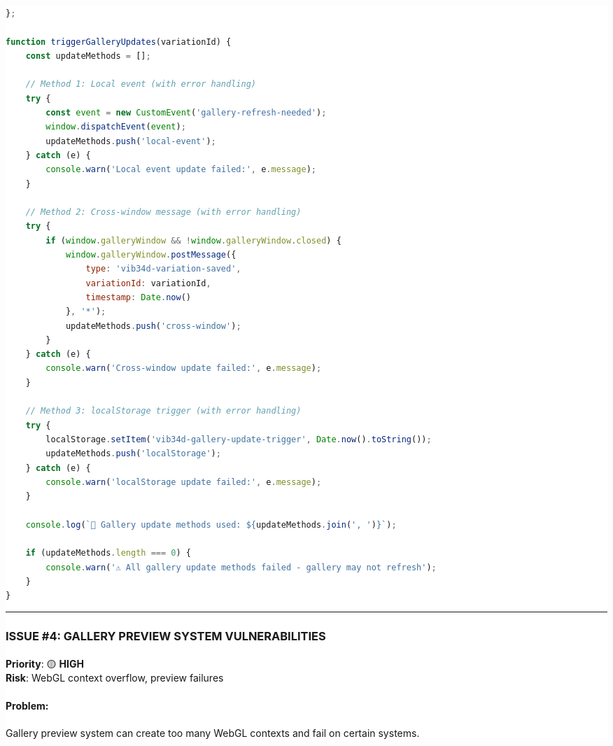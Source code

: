 ```javascript
};

function triggerGalleryUpdates(variationId) {
    const updateMethods = [];
    
    // Method 1: Local event (with error handling)
    try {
        const event = new CustomEvent('gallery-refresh-needed');
        window.dispatchEvent(event);
        updateMethods.push('local-event');
    } catch (e) {
        console.warn('Local event update failed:', e.message);
    }
    
    // Method 2: Cross-window message (with error handling)
    try {
        if (window.galleryWindow && !window.galleryWindow.closed) {
            window.galleryWindow.postMessage({
                type: 'vib34d-variation-saved',
                variationId: variationId,
                timestamp: Date.now()
            }, '*');
            updateMethods.push('cross-window');
        }
    } catch (e) {
        console.warn('Cross-window update failed:', e.message);
    }
    
    // Method 3: localStorage trigger (with error handling)
    try {
        localStorage.setItem('vib34d-gallery-update-trigger', Date.now().toString());
        updateMethods.push('localStorage');
    } catch (e) {
        console.warn('localStorage update failed:', e.message);
    }
    
    console.log(`📡 Gallery update methods used: ${updateMethods.join(', ')}`);
    
    if (updateMethods.length === 0) {
        console.warn('⚠️ All gallery update methods failed - gallery may not refresh');
    }
}
```

---

### **ISSUE #4: GALLERY PREVIEW SYSTEM VULNERABILITIES**  
**Priority**: 🟡 **HIGH**  
**Risk**: WebGL context overflow, preview failures

#### Problem:
Gallery preview system can create too many WebGL contexts and fail on certain systems.
